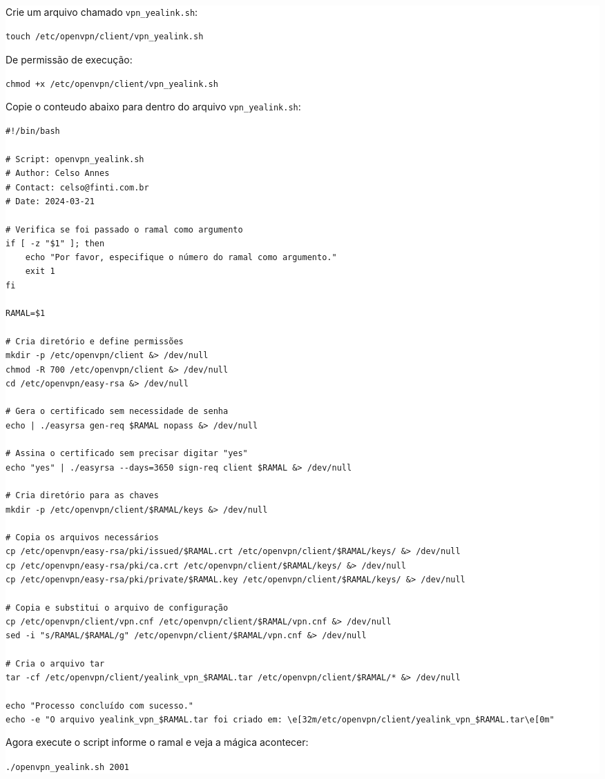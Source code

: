 Crie um arquivo chamado `vpn_yealink.sh`:

````shell
touch /etc/openvpn/client/vpn_yealink.sh
````

De permissão de execução:

````shell
chmod +x /etc/openvpn/client/vpn_yealink.sh
````

Copie o conteudo abaixo para dentro do arquivo `vpn_yealink.sh`:

````shell
#!/bin/bash

# Script: openvpn_yealink.sh
# Author: Celso Annes
# Contact: celso@finti.com.br
# Date: 2024-03-21

# Verifica se foi passado o ramal como argumento
if [ -z "$1" ]; then
    echo "Por favor, especifique o número do ramal como argumento."
    exit 1
fi

RAMAL=$1

# Cria diretório e define permissões
mkdir -p /etc/openvpn/client &> /dev/null
chmod -R 700 /etc/openvpn/client &> /dev/null
cd /etc/openvpn/easy-rsa &> /dev/null

# Gera o certificado sem necessidade de senha
echo | ./easyrsa gen-req $RAMAL nopass &> /dev/null

# Assina o certificado sem precisar digitar "yes"
echo "yes" | ./easyrsa --days=3650 sign-req client $RAMAL &> /dev/null

# Cria diretório para as chaves
mkdir -p /etc/openvpn/client/$RAMAL/keys &> /dev/null

# Copia os arquivos necessários
cp /etc/openvpn/easy-rsa/pki/issued/$RAMAL.crt /etc/openvpn/client/$RAMAL/keys/ &> /dev/null
cp /etc/openvpn/easy-rsa/pki/ca.crt /etc/openvpn/client/$RAMAL/keys/ &> /dev/null
cp /etc/openvpn/easy-rsa/pki/private/$RAMAL.key /etc/openvpn/client/$RAMAL/keys/ &> /dev/null

# Copia e substitui o arquivo de configuração
cp /etc/openvpn/client/vpn.cnf /etc/openvpn/client/$RAMAL/vpn.cnf &> /dev/null
sed -i "s/RAMAL/$RAMAL/g" /etc/openvpn/client/$RAMAL/vpn.cnf &> /dev/null

# Cria o arquivo tar
tar -cf /etc/openvpn/client/yealink_vpn_$RAMAL.tar /etc/openvpn/client/$RAMAL/* &> /dev/null

echo "Processo concluído com sucesso."
echo -e "O arquivo yealink_vpn_$RAMAL.tar foi criado em: \e[32m/etc/openvpn/client/yealink_vpn_$RAMAL.tar\e[0m"
````

Agora execute o script informe o ramal e veja a mágica acontecer:

````shell
./openvpn_yealink.sh 2001
````